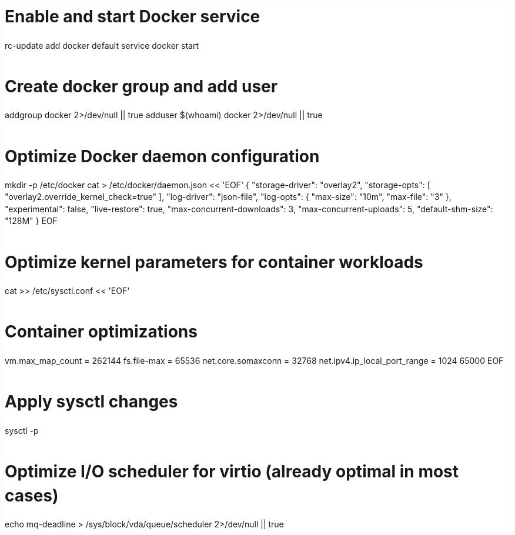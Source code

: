 # Enable and start Docker service
rc-update add docker default
service docker start

# Create docker group and add user
addgroup docker 2>/dev/null || true
adduser $(whoami) docker 2>/dev/null || true

# Optimize Docker daemon configuration
mkdir -p /etc/docker
cat > /etc/docker/daemon.json << 'EOF'
{
  "storage-driver": "overlay2",
  "storage-opts": [
    "overlay2.override_kernel_check=true"
  ],
  "log-driver": "json-file",
  "log-opts": {
    "max-size": "10m",
    "max-file": "3"
  },
  "experimental": false,
  "live-restore": true,
  "max-concurrent-downloads": 3,
  "max-concurrent-uploads": 5,
  "default-shm-size": "128M"
}
EOF

# Optimize kernel parameters for container workloads
cat >> /etc/sysctl.conf << 'EOF'

# Container optimizations
vm.max_map_count = 262144
fs.file-max = 65536
net.core.somaxconn = 32768
net.ipv4.ip_local_port_range = 1024 65000
EOF

# Apply sysctl changes
sysctl -p

# Optimize I/O scheduler for virtio (already optimal in most cases)
echo mq-deadline > /sys/block/vda/queue/scheduler 2>/dev/null || true
